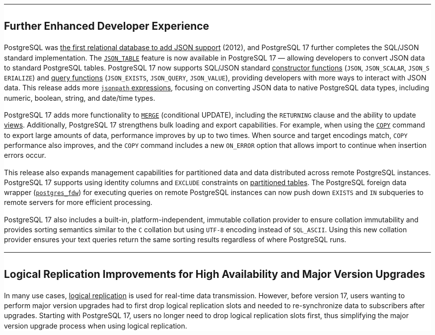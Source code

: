
--------

## Further Enhanced Developer Experience

PostgreSQL was [the first relational database to add JSON support](https://www.postgresql.org/about/news/postgresql-92-released-1415/) (2012), and PostgreSQL 17 further completes the SQL/JSON standard implementation. The [`JSON_TABLE`](https://www.postgresql.org/docs/17/functions-json.html#FUNCTIONS-SQLJSON-TABLE) feature is now available in PostgreSQL 17 — allowing developers to convert JSON data to standard PostgreSQL tables.
PostgreSQL 17 now supports SQL/JSON standard [constructor functions](https://www.postgresql.org/docs/17/functions-json.html#FUNCTIONS-JSON-CREATION-TABLE) (`JSON`, `JSON_SCALAR`, `JSON_SERIALIZE`) and [query functions](https://www.postgresql.org/docs/17/functions-json.html#SQLJSON-QUERY-FUNCTIONS) (`JSON_EXISTS`, `JSON_QUERY`, `JSON_VALUE`), providing developers with more ways to interact with JSON data.
This release adds more [`jsonpath` expressions](https://www.postgresql.org/docs/17/functions-json.html#FUNCTIONS-SQLJSON-PATH-OPERATORS), focusing on converting JSON data to native PostgreSQL data types, including numeric, boolean, string, and date/time types.

PostgreSQL 17 adds more functionality to [`MERGE`](https://www.postgresql.org/docs/17/sql-merge.html) (conditional UPDATE), including the `RETURNING` clause and the ability to update [views](https://www.postgresql.org/docs/17/sql-createview.html).
Additionally, PostgreSQL 17 strengthens bulk loading and export capabilities. For example, when using the [`COPY`](https://www.postgresql.org/docs/17/sql-copy.html) command to export large amounts of data, performance improves by up to two times. When source and target encodings match, `COPY` performance also improves, and the `COPY` command includes a new `ON_ERROR` option that allows import to continue when insertion errors occur.

This release also expands management capabilities for partitioned data and data distributed across remote PostgreSQL instances. PostgreSQL 17 supports using identity columns and `EXCLUDE` constraints on [partitioned tables](https://www.postgresql.org/docs/17/ddl-partitioning.html).
The PostgreSQL foreign data wrapper ([`postgres_fdw`](https://www.postgresql.org/docs/17/postgres-fdw.html)) for executing queries on remote PostgreSQL instances can now push down `EXISTS` and `IN` subqueries to remote servers for more efficient processing.

PostgreSQL 17 also includes a built-in, platform-independent, immutable collation provider to ensure collation immutability and provides sorting semantics similar to the `C` collation but using `UTF-8` encoding instead of `SQL_ASCII`. Using this new collation provider ensures your text queries return the same sorting results regardless of where PostgreSQL runs.


--------

## Logical Replication Improvements for High Availability and Major Version Upgrades

In many use cases, [logical replication](https://www.postgresql.org/docs/17/logical-replication.html) is used for real-time data transmission.
However, before version 17, users wanting to perform major version upgrades had to first drop logical replication slots and needed to re-synchronize data to subscribers after upgrades.
Starting with PostgreSQL 17, users no longer need to drop logical replication slots first, thus simplifying the major version upgrade process when using logical replication.
